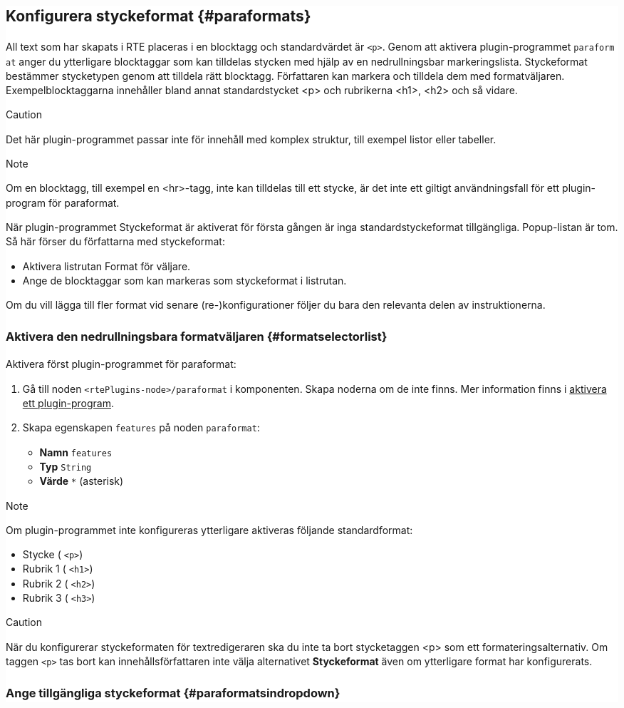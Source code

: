 ## Konfigurera styckeformat {#paraformats}

All text som har skapats i RTE placeras i en blocktagg och standardvärdet är `<p>`. Genom att aktivera plugin-programmet `paraformat` anger du ytterligare blocktaggar som kan tilldelas stycken med hjälp av en nedrullningsbar markeringslista. Styckeformat bestämmer stycketypen genom att tilldela rätt blocktagg. Författaren kan markera och tilldela dem med formatväljaren. Exempelblocktaggarna innehåller bland annat standardstycket &lt;p> och rubrikerna &lt;h1>, &lt;h2> och så vidare.

>[!CAUTION]
>
>Det här plugin-programmet passar inte för innehåll med komplex struktur, till exempel listor eller tabeller.

>[!NOTE]
>
>Om en blocktagg, till exempel en &lt;hr>-tagg, inte kan tilldelas till ett stycke, är det inte ett giltigt användningsfall för ett plugin-program för paraformat.

När plugin-programmet Styckeformat är aktiverat för första gången är inga standardstyckeformat tillgängliga. Popup-listan är tom. Så här förser du författarna med styckeformat:

* Aktivera listrutan Format för väljare.
* Ange de blocktaggar som kan markeras som styckeformat i listrutan.

Om du vill lägga till fler format vid senare (re-)konfigurationer följer du bara den relevanta delen av instruktionerna.

### Aktivera den nedrullningsbara formatväljaren {#formatselectorlist}

Aktivera först plugin-programmet för paraformat:

1. Gå till noden `<rtePlugins-node>/paraformat` i komponenten. Skapa noderna om de inte finns. Mer information finns i [aktivera ett plugin-program](#activateplugin).
1. Skapa egenskapen `features` på noden `paraformat`:

   * **Namn** `features`
   * **Typ** `String`
   * **Värde** `*`  (asterisk)

>[!NOTE]
Om plugin-programmet inte konfigureras ytterligare aktiveras följande standardformat:
* Stycke ( `<p>`)
* Rubrik 1 ( `<h1>`)
* Rubrik 2 ( `<h2>`)
* Rubrik 3 ( `<h3>`)



>[!CAUTION]
När du konfigurerar styckeformaten för textredigeraren ska du inte ta bort stycketaggen &lt;p> som ett formateringsalternativ. Om taggen `<p>` tas bort kan innehållsförfattaren inte välja alternativet **Styckeformat** även om ytterligare format har konfigurerats.

### Ange tillgängliga styckeformat {#paraformatsindropdown}

